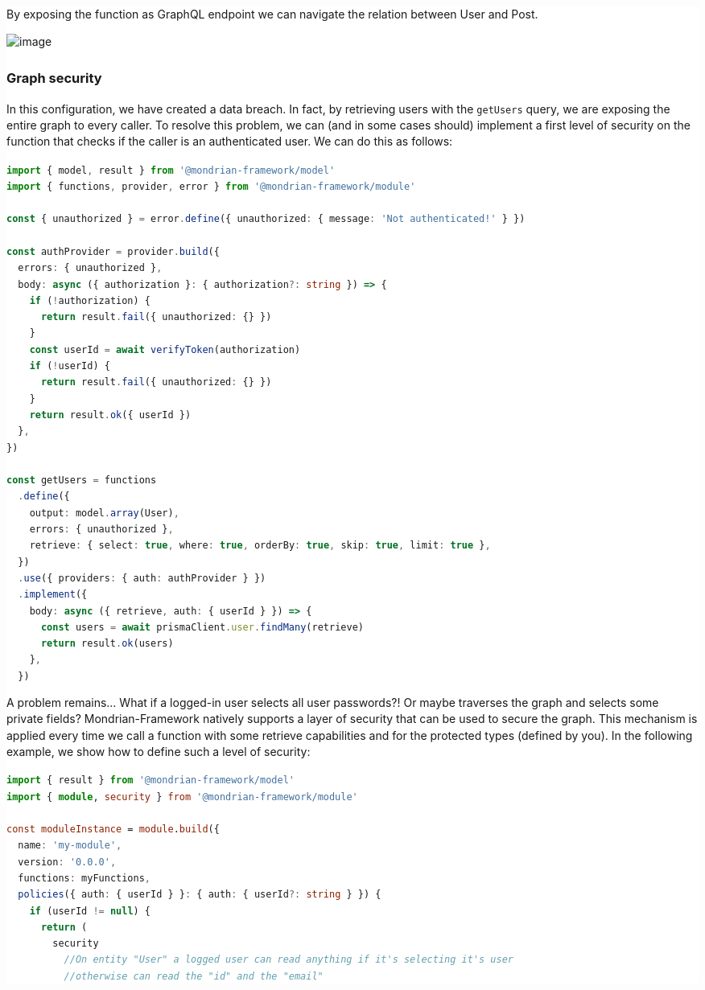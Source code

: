 By exposing the function as GraphQL endpoint we can navigate the relation between User and Post.

<img width="589" alt="image" src="https://github.com/mondrian-framework/mondrian-framework/assets/50401517/76308ec0-bca1-459f-8696-a9f296bf072f">

### Graph security

In this configuration, we have created a data breach. In fact, by retrieving users with the `getUsers` query, we are exposing the entire graph to every caller. To resolve this problem, we can (and in some cases should) implement a first level of security on the function that checks if the caller is an authenticated user. We can do this as follows:

```typescript
import { model, result } from '@mondrian-framework/model'
import { functions, provider, error } from '@mondrian-framework/module'

const { unauthorized } = error.define({ unauthorized: { message: 'Not authenticated!' } })

const authProvider = provider.build({
  errors: { unauthorized },
  body: async ({ authorization }: { authorization?: string }) => {
    if (!authorization) {
      return result.fail({ unauthorized: {} })
    }
    const userId = await verifyToken(authorization)
    if (!userId) {
      return result.fail({ unauthorized: {} })
    }
    return result.ok({ userId })
  },
})

const getUsers = functions
  .define({
    output: model.array(User),
    errors: { unauthorized },
    retrieve: { select: true, where: true, orderBy: true, skip: true, limit: true },
  })
  .use({ providers: { auth: authProvider } })
  .implement({
    body: async ({ retrieve, auth: { userId } }) => {
      const users = await prismaClient.user.findMany(retrieve)
      return result.ok(users)
    },
  })
```

A problem remains... What if a logged-in user selects all user passwords?! Or maybe traverses the graph and selects some private fields? Mondrian-Framework natively supports a layer of security that can be used to secure the graph. This mechanism is applied every time we call a function with some retrieve capabilities and for the protected types (defined by you). In the following example, we show how to define such a level of security:

```typescript
import { result } from '@mondrian-framework/model'
import { module, security } from '@mondrian-framework/module'

const moduleInstance = module.build({
  name: 'my-module',
  version: '0.0.0',
  functions: myFunctions,
  policies({ auth: { userId } }: { auth: { userId?: string } }) {
    if (userId != null) {
      return (
        security
          //On entity "User" a logged user can read anything if it's selecting it's user
          //otherwise can read the "id" and the "email"
```